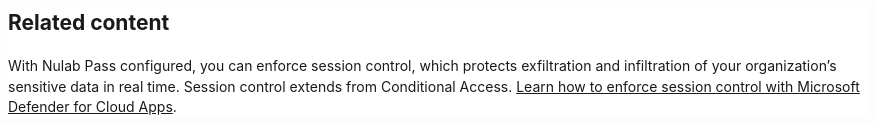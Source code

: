 ## Related content

With Nulab Pass configured, you can enforce session control, which protects exfiltration and infiltration of your organization’s sensitive data in real time. Session control extends from Conditional Access. [Learn how to enforce session control with Microsoft Defender for Cloud Apps](/cloud-app-security/proxy-deployment-aad).